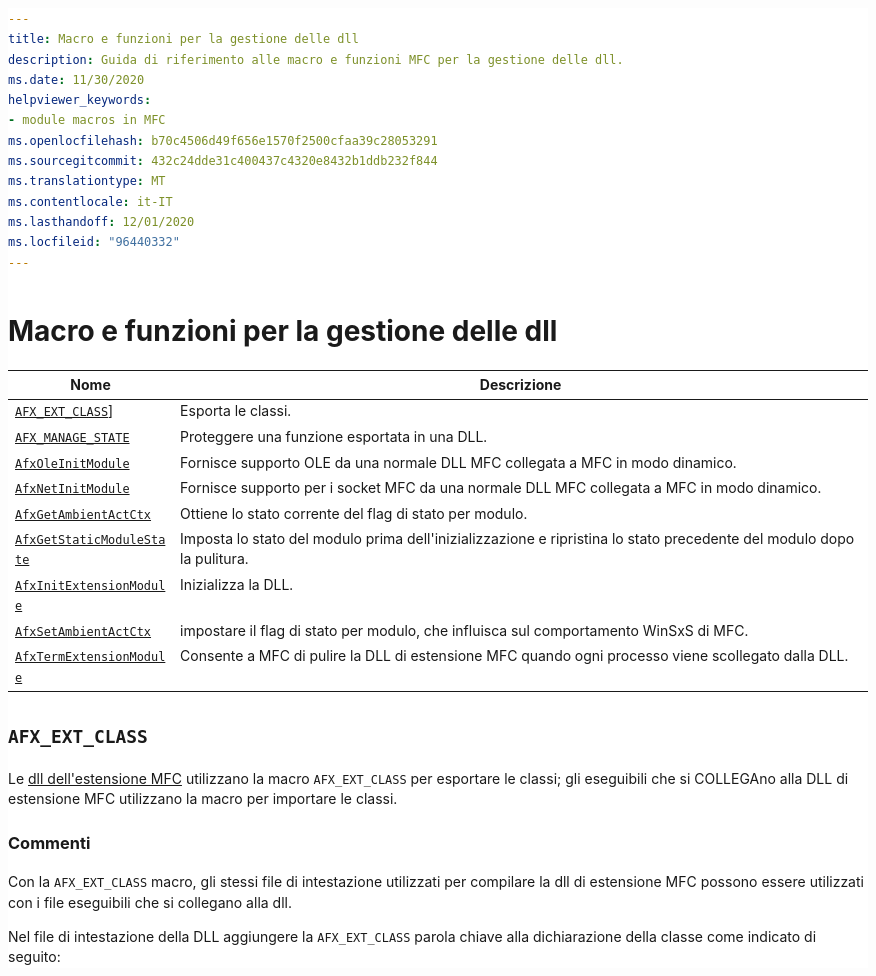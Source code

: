 ```yaml
---
title: Macro e funzioni per la gestione delle dll
description: Guida di riferimento alle macro e funzioni MFC per la gestione delle dll.
ms.date: 11/30/2020
helpviewer_keywords:
- module macros in MFC
ms.openlocfilehash: b70c4506d49f656e1570f2500cfaa39c28053291
ms.sourcegitcommit: 432c24dde31c400437c4320e8432b1ddb232f844
ms.translationtype: MT
ms.contentlocale: it-IT
ms.lasthandoff: 12/01/2020
ms.locfileid: "96440332"
---
```

# <a name="macros-and-functions-for-managing-dlls"></a>Macro e funzioni per la gestione delle dll

| Nome | Descrizione |
|--|--|
| [`AFX_EXT_CLASS`](#afx_ext_class)] | Esporta le classi. |
| [`AFX_MANAGE_STATE`](#afx_manage_state) | Proteggere una funzione esportata in una DLL. |
| [`AfxOleInitModule`](#afxoleinitmodule) | Fornisce supporto OLE da una normale DLL MFC collegata a MFC in modo dinamico. |
| [`AfxNetInitModule`](#afxnetinitmodule) | Fornisce supporto per i socket MFC da una normale DLL MFC collegata a MFC in modo dinamico. |
| [`AfxGetAmbientActCtx`](#afxgetambientactctx) | Ottiene lo stato corrente del flag di stato per modulo. |
| [`AfxGetStaticModuleState`](#afxgetstaticmodulestate) | Imposta lo stato del modulo prima dell'inizializzazione e ripristina lo stato precedente del modulo dopo la pulitura. |
| [`AfxInitExtensionModule`](#afxinitextensionmodule) | Inizializza la DLL. |
| [`AfxSetAmbientActCtx`](#afxsetambientactctx) | impostare il flag di stato per modulo, che influisca sul comportamento WinSxS di MFC. |
| [`AfxTermExtensionModule`](#afxtermextensionmodule) | Consente a MFC di pulire la DLL di estensione MFC quando ogni processo viene scollegato dalla DLL. |

## <a name="afx_ext_class"></a><a name="afx_ext_class"></a> `AFX_EXT_CLASS`

Le [dll dell'estensione MFC](../../build/extension-dlls.md) utilizzano la macro `AFX_EXT_CLASS` per esportare le classi; gli eseguibili che si COLLEGAno alla DLL di estensione MFC utilizzano la macro per importare le classi.

### <a name="remarks"></a>Commenti

Con la `AFX_EXT_CLASS` macro, gli stessi file di intestazione utilizzati per compilare la dll di estensione MFC possono essere utilizzati con i file eseguibili che si collegano alla dll.

Nel file di intestazione della DLL aggiungere la `AFX_EXT_CLASS` parola chiave alla dichiarazione della classe come indicato di seguito:
